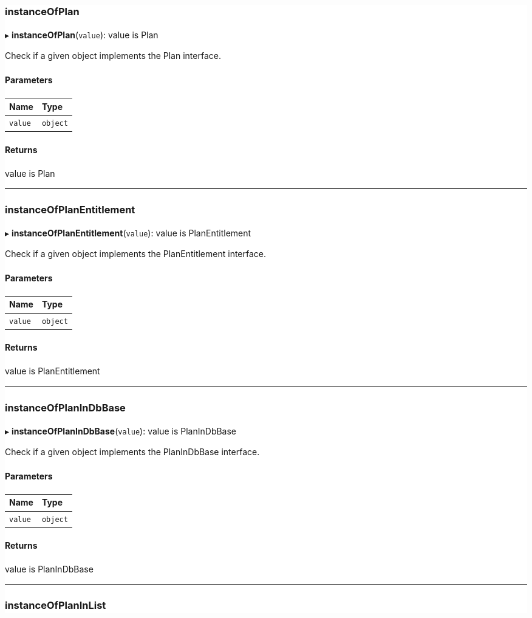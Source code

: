 ### instanceOfPlan

▸ **instanceOfPlan**(`value`): value is Plan

Check if a given object implements the Plan interface.

#### Parameters

| Name | Type |
| :------ | :------ |
| `value` | `object` |

#### Returns

value is Plan

___

### instanceOfPlanEntitlement

▸ **instanceOfPlanEntitlement**(`value`): value is PlanEntitlement

Check if a given object implements the PlanEntitlement interface.

#### Parameters

| Name | Type |
| :------ | :------ |
| `value` | `object` |

#### Returns

value is PlanEntitlement

___

### instanceOfPlanInDbBase

▸ **instanceOfPlanInDbBase**(`value`): value is PlanInDbBase

Check if a given object implements the PlanInDbBase interface.

#### Parameters

| Name | Type |
| :------ | :------ |
| `value` | `object` |

#### Returns

value is PlanInDbBase

___

### instanceOfPlanInList
